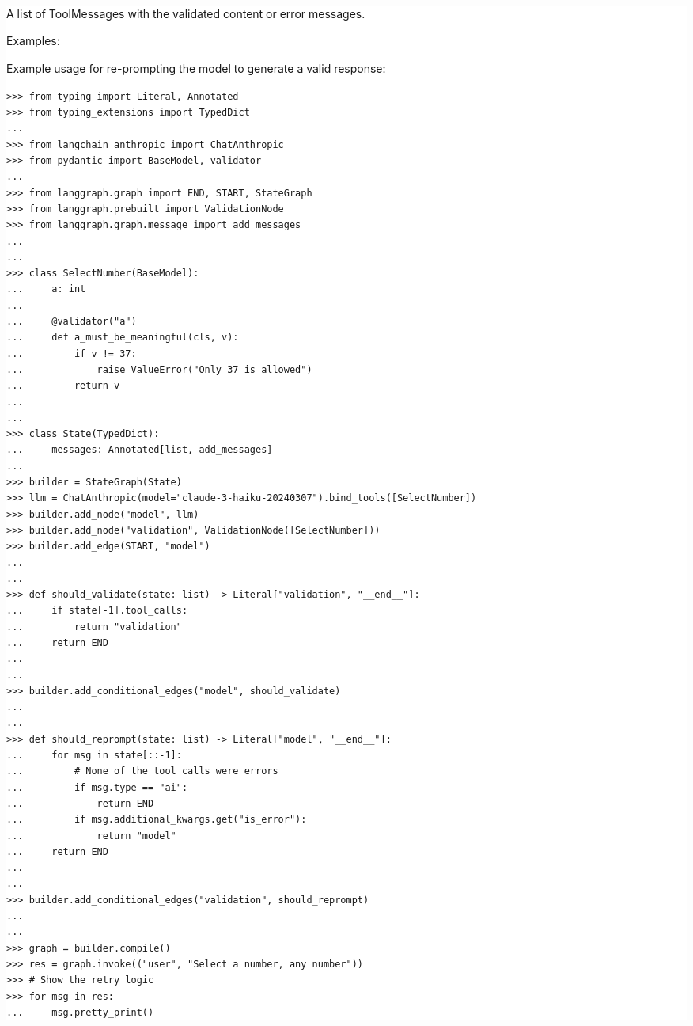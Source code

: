 A list of ToolMessages with the validated content or error messages.

Examples:

Example usage for re-prompting the model to generate a valid response:

    
    
    >>> from typing import Literal, Annotated
    >>> from typing_extensions import TypedDict
    ...
    >>> from langchain_anthropic import ChatAnthropic
    >>> from pydantic import BaseModel, validator
    ...
    >>> from langgraph.graph import END, START, StateGraph
    >>> from langgraph.prebuilt import ValidationNode
    >>> from langgraph.graph.message import add_messages
    ...
    ...
    >>> class SelectNumber(BaseModel):
    ...     a: int
    ...
    ...     @validator("a")
    ...     def a_must_be_meaningful(cls, v):
    ...         if v != 37:
    ...             raise ValueError("Only 37 is allowed")
    ...         return v
    ...
    ...
    >>> class State(TypedDict):
    ...     messages: Annotated[list, add_messages]
    ...
    >>> builder = StateGraph(State)
    >>> llm = ChatAnthropic(model="claude-3-haiku-20240307").bind_tools([SelectNumber])
    >>> builder.add_node("model", llm)
    >>> builder.add_node("validation", ValidationNode([SelectNumber]))
    >>> builder.add_edge(START, "model")
    ...
    ...
    >>> def should_validate(state: list) -> Literal["validation", "__end__"]:
    ...     if state[-1].tool_calls:
    ...         return "validation"
    ...     return END
    ...
    ...
    >>> builder.add_conditional_edges("model", should_validate)
    ...
    ...
    >>> def should_reprompt(state: list) -> Literal["model", "__end__"]:
    ...     for msg in state[::-1]:
    ...         # None of the tool calls were errors
    ...         if msg.type == "ai":
    ...             return END
    ...         if msg.additional_kwargs.get("is_error"):
    ...             return "model"
    ...     return END
    ...
    ...
    >>> builder.add_conditional_edges("validation", should_reprompt)
    ...
    ...
    >>> graph = builder.compile()
    >>> res = graph.invoke(("user", "Select a number, any number"))
    >>> # Show the retry logic
    >>> for msg in res:
    ...     msg.pretty_print()